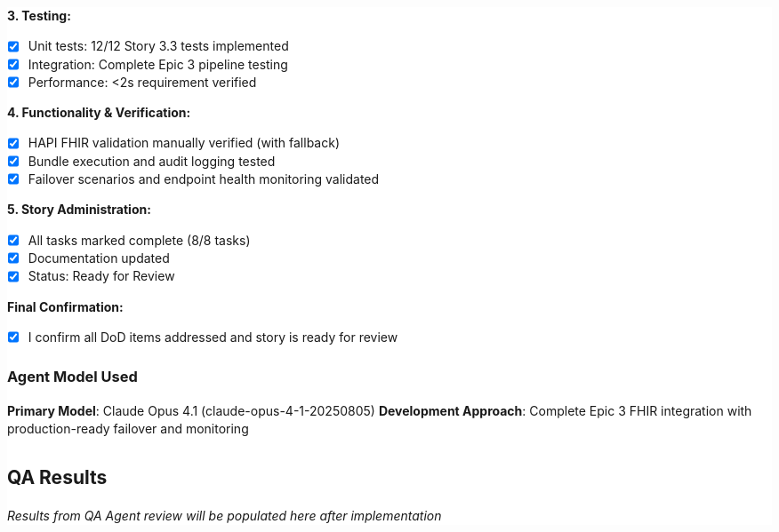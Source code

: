 **3. Testing:**
- [x] Unit tests: 12/12 Story 3.3 tests implemented
- [x] Integration: Complete Epic 3 pipeline testing
- [x] Performance: <2s requirement verified

**4. Functionality & Verification:**
- [x] HAPI FHIR validation manually verified (with fallback)
- [x] Bundle execution and audit logging tested
- [x] Failover scenarios and endpoint health monitoring validated

**5. Story Administration:**
- [x] All tasks marked complete (8/8 tasks)
- [x] Documentation updated
- [x] Status: Ready for Review

**Final Confirmation:**
- [x] I confirm all DoD items addressed and story is ready for review

### Agent Model Used
**Primary Model**: Claude Opus 4.1 (claude-opus-4-1-20250805)
**Development Approach**: Complete Epic 3 FHIR integration with production-ready failover and monitoring

## QA Results
*Results from QA Agent review will be populated here after implementation*